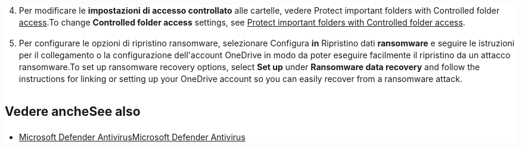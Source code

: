 4. <span data-ttu-id="e0153-186">Per modificare le **impostazioni di accesso controllato** alle cartelle, vedere Protect important folders with Controlled folder [access](/microsoft-365/security/defender-endpoint/controlled-folders).</span><span class="sxs-lookup"><span data-stu-id="e0153-186">To change **Controlled folder access** settings, see [Protect important folders with Controlled folder access](/microsoft-365/security/defender-endpoint/controlled-folders).</span></span>

5. <span data-ttu-id="e0153-187">Per configurare le opzioni di ripristino ransomware, selezionare Configura **in** Ripristino dati **ransomware** e seguire le istruzioni per il collegamento o la configurazione dell'account OneDrive in modo da poter eseguire facilmente il ripristino da un attacco ransomware.</span><span class="sxs-lookup"><span data-stu-id="e0153-187">To set up ransomware recovery options, select **Set up** under **Ransomware data recovery** and follow the instructions for linking or setting up your OneDrive account so you can easily recover from a ransomware attack.</span></span>

## <a name="see-also"></a><span data-ttu-id="e0153-188">Vedere anche</span><span class="sxs-lookup"><span data-stu-id="e0153-188">See also</span></span>
- [<span data-ttu-id="e0153-189">Microsoft Defender Antivirus</span><span class="sxs-lookup"><span data-stu-id="e0153-189">Microsoft Defender Antivirus</span></span>](microsoft-defender-antivirus-in-windows-10.md)
